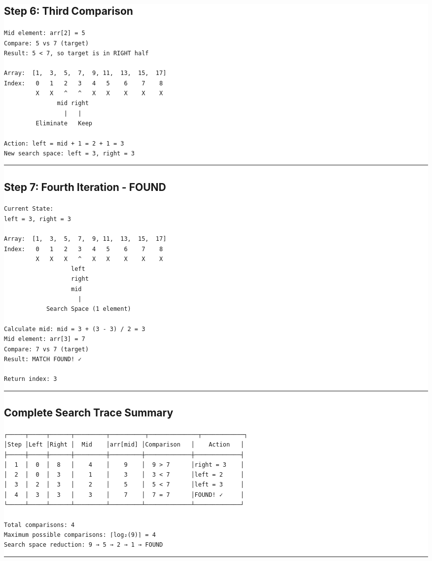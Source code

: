 
## Step 6: Third Comparison

```ascii
Mid element: arr[2] = 5
Compare: 5 vs 7 (target)
Result: 5 < 7, so target is in RIGHT half

Array:  [1,  3,  5,  7,  9, 11,  13,  15,  17]
Index:   0   1   2   3   4   5    6    7    8
         X   X   ^   ^   X   X    X    X    X
               mid right
                 |   |
         Eliminate   Keep
                 
Action: left = mid + 1 = 2 + 1 = 3
New search space: left = 3, right = 3
```

---

## Step 7: Fourth Iteration - FOUND

```ascii
Current State:
left = 3, right = 3

Array:  [1,  3,  5,  7,  9, 11,  13,  15,  17]
Index:   0   1   2   3   4   5    6    7    8
         X   X   X   ^   X   X    X    X    X
                   left
                   right
                   mid
                     |
            Search Space (1 element)

Calculate mid: mid = 3 + (3 - 3) / 2 = 3
Mid element: arr[3] = 7
Compare: 7 vs 7 (target)
Result: MATCH FOUND! ✓

Return index: 3
```

---

## Complete Search Trace Summary

```ascii
┌─────┬─────┬──────┬─────────┬──────────┬──────────────┬────────────┐
│Step │Left │Right │  Mid    │arr[mid] │Comparison   │    Action   │
├─────┼─────┼──────┼─────────┼─────────┼─────────────┼─────────────┤
│  1  │  0  │  8   │    4    │    9    │  9 > 7      │right = 3    │
│  2  │  0  │  3   │    1    │    3    │  3 < 7      │left = 2     │
│  3  │  2  │  3   │    2    │    5    │  5 < 7      │left = 3     │
│  4  │  3  │  3   │    3    │    7    │  7 = 7      │FOUND! ✓     │
└─────┴─────┴──────┴─────────┴─────────┴─────────────┴─────────────┘

Total comparisons: 4
Maximum possible comparisons: ⌈log₂(9)⌉ = 4
Search space reduction: 9 → 5 → 2 → 1 → FOUND
```

---